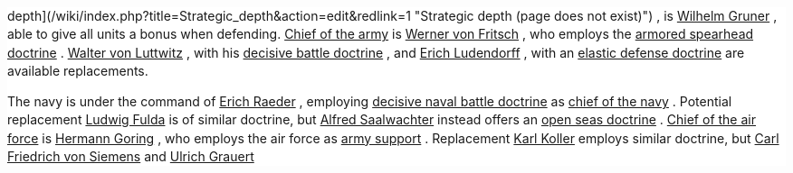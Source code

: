 depth](/wiki/index.php?title=Strategic_depth&action=edit&redlink=1 "Strategic depth (page does not exist)")
, is [Wilhelm
Gruner](/wiki/index.php?title=Wilhelm_Gruner&action=edit&redlink=1 "Wilhelm Gruner (page does not exist)")
, able to give all units a bonus when defending. [Chief of the
army](/wiki/index.php?title=Chief_of_the_army&action=edit&redlink=1 "Chief of the army (page does not exist)")
is [Werner von
Fritsch](/wiki/index.php?title=Werner_von_Fritsch&action=edit&redlink=1 "Werner von Fritsch (page does not exist)")
, who employs the [armored spearhead
doctrine](/wiki/index.php?title=Armored_spearhead_doctrine&action=edit&redlink=1 "Armored spearhead doctrine (page does not exist)")
. [Walter von
Luttwitz](/wiki/index.php?title=Walter_von_Luttwitz&action=edit&redlink=1 "Walter von Luttwitz (page does not exist)")
, with his [decisive battle
doctrine](/wiki/index.php?title=Decisive_battle_doctrine&action=edit&redlink=1 "Decisive battle doctrine (page does not exist)")
, and [Erich
Ludendorff](/wiki/index.php?title=Erich_Ludendorff&action=edit&redlink=1 "Erich Ludendorff (page does not exist)")
, with an [elastic defense
doctrine](/wiki/index.php?title=Elastic_defense_doctrine&action=edit&redlink=1 "Elastic defense doctrine (page does not exist)")
are available replacements.

The navy is under the command of [Erich
Raeder](/wiki/index.php?title=Erich_Raeder&action=edit&redlink=1 "Erich Raeder (page does not exist)")
, employing [decisive naval battle
doctrine](/wiki/index.php?title=Decisive_naval_battle_doctrine&action=edit&redlink=1 "Decisive naval battle doctrine (page does not exist)")
as [chief of the
navy](/wiki/index.php?title=Chief_of_the_navy&action=edit&redlink=1 "Chief of the navy (page does not exist)")
. Potential replacement [Ludwig
Fulda](/wiki/index.php?title=Ludwig_Fulda&action=edit&redlink=1 "Ludwig Fulda (page does not exist)")
is of similar doctrine, but [Alfred
Saalwachter](/wiki/index.php?title=Alfred_Saalwachter&action=edit&redlink=1 "Alfred Saalwachter (page does not exist)")
instead offers an [open seas
doctrine](/wiki/index.php?title=Open_seas_doctrine&action=edit&redlink=1 "Open seas doctrine (page does not exist)")
. [Chief of the air
force](/wiki/index.php?title=Chief_of_the_air_force&action=edit&redlink=1 "Chief of the air force (page does not exist)")
is [Hermann
Goring](/wiki/index.php?title=Hermann_Goring&action=edit&redlink=1 "Hermann Goring (page does not exist)")
, who employs the air force as [army
support](/wiki/index.php?title=Army_aviation_doctrine&action=edit&redlink=1 "Army aviation doctrine (page does not exist)")
. Replacement [Karl
Koller](/wiki/index.php?title=Karl_Koller&action=edit&redlink=1 "Karl Koller (page does not exist)")
employs similar doctrine, but [Carl Friedrich von
Siemens](/wiki/index.php?title=Carl_Friedrich_von_Siemens&action=edit&redlink=1 "Carl Friedrich von Siemens (page does not exist)")
and [Ulrich
Grauert](/wiki/index.php?title=Ulrich_Grauert&action=edit&redlink=1 "Ulrich Grauert (page does not exist)")